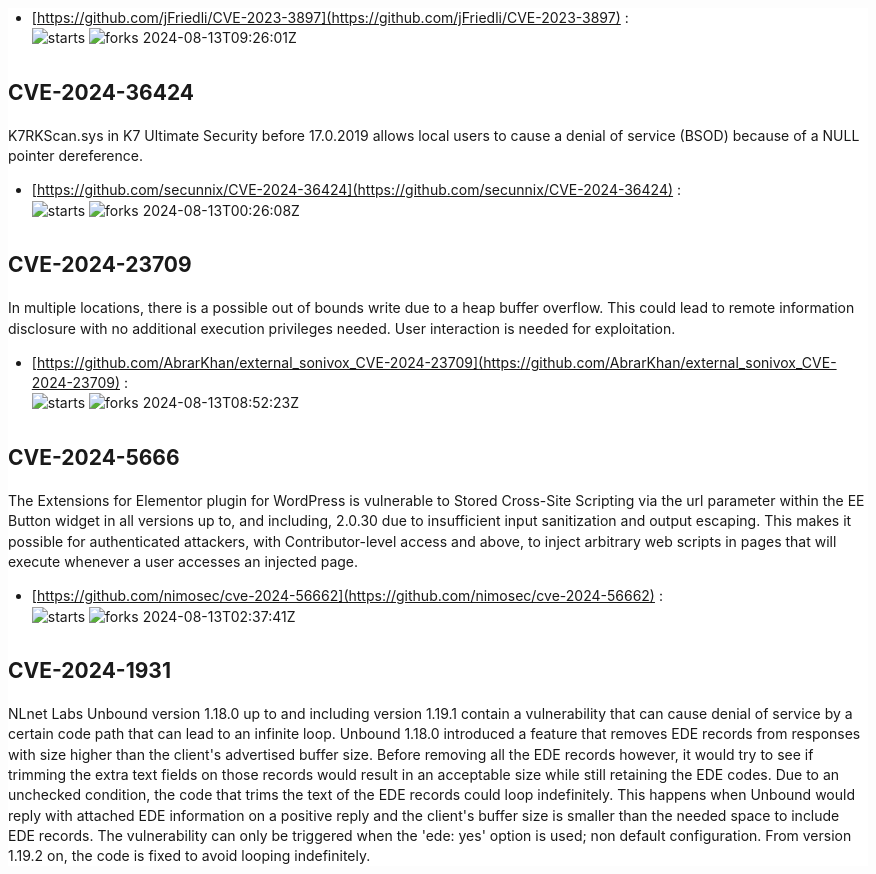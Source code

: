 - [https://github.com/jFriedli/CVE-2023-3897](https://github.com/jFriedli/CVE-2023-3897) :  
![starts](https://img.shields.io/github/stars/jFriedli/CVE-2023-3897.svg) 
![forks](https://img.shields.io/github/forks/jFriedli/CVE-2023-3897.svg) 
2024-08-13T09:26:01Z

## CVE-2024-36424
 K7RKScan.sys in K7 Ultimate Security before 17.0.2019 allows local users to cause a denial of service (BSOD) because of a NULL pointer dereference.

- [https://github.com/secunnix/CVE-2024-36424](https://github.com/secunnix/CVE-2024-36424) :  
![starts](https://img.shields.io/github/stars/secunnix/CVE-2024-36424.svg) 
![forks](https://img.shields.io/github/forks/secunnix/CVE-2024-36424.svg) 
2024-08-13T00:26:08Z

## CVE-2024-23709
 In multiple locations, there is a possible out of bounds write due to a heap buffer overflow. This could lead to remote information disclosure with no additional execution privileges needed. User interaction is needed for exploitation.

- [https://github.com/AbrarKhan/external_sonivox_CVE-2024-23709](https://github.com/AbrarKhan/external_sonivox_CVE-2024-23709) :  
![starts](https://img.shields.io/github/stars/AbrarKhan/external_sonivox_CVE-2024-23709.svg) 
![forks](https://img.shields.io/github/forks/AbrarKhan/external_sonivox_CVE-2024-23709.svg) 
2024-08-13T08:52:23Z

## CVE-2024-5666
 The Extensions for Elementor plugin for WordPress is vulnerable to Stored Cross-Site Scripting via the url parameter within the EE Button widget in all versions up to, and including, 2.0.30 due to insufficient input sanitization and output escaping. This makes it possible for authenticated attackers, with Contributor-level access and above, to inject arbitrary web scripts in pages that will execute whenever a user accesses an injected page.

- [https://github.com/nimosec/cve-2024-56662](https://github.com/nimosec/cve-2024-56662) :  
![starts](https://img.shields.io/github/stars/nimosec/cve-2024-56662.svg) 
![forks](https://img.shields.io/github/forks/nimosec/cve-2024-56662.svg) 
2024-08-13T02:37:41Z

## CVE-2024-1931
 NLnet Labs Unbound version 1.18.0 up to and including version 1.19.1 contain a vulnerability that can cause denial of service by a certain code path that can lead to an infinite loop. Unbound 1.18.0 introduced a feature that removes EDE records from responses with size higher than the client's advertised buffer size. Before removing all the EDE records however, it would try to see if trimming the extra text fields on those records would result in an acceptable size while still retaining the EDE codes. Due to an unchecked condition, the code that trims the text of the EDE records could loop indefinitely. This happens when Unbound would reply with attached EDE information on a positive reply and the client's buffer size is smaller than the needed space to include EDE records. The vulnerability can only be triggered when the 'ede: yes' option is used; non default configuration. From version 1.19.2 on, the code is fixed to avoid looping indefinitely.
